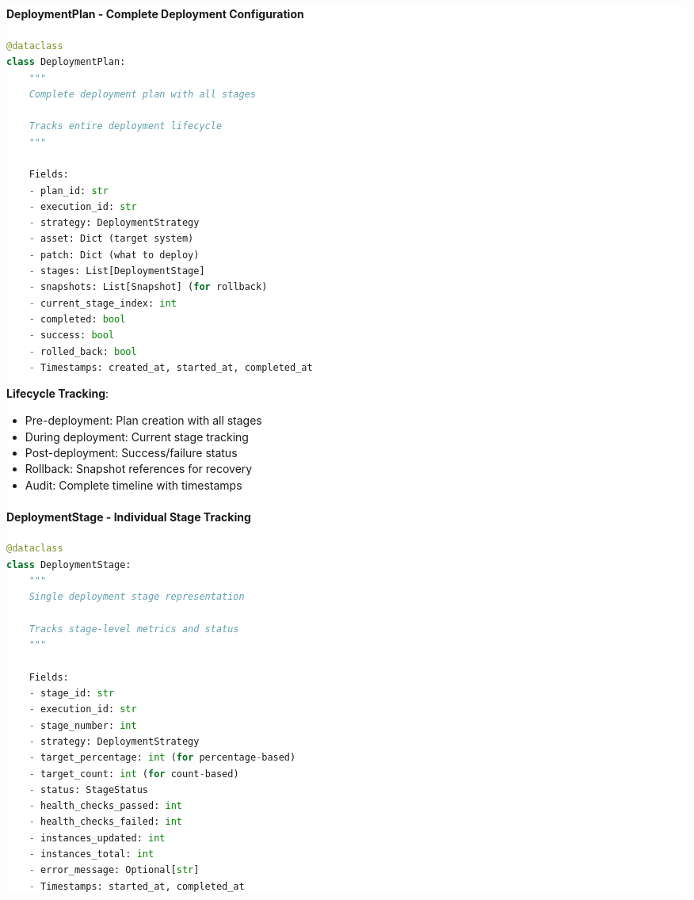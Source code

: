 #### **DeploymentPlan** - Complete Deployment Configuration
```python
@dataclass
class DeploymentPlan:
    """
    Complete deployment plan with all stages
    
    Tracks entire deployment lifecycle
    """
    
    Fields:
    - plan_id: str
    - execution_id: str
    - strategy: DeploymentStrategy
    - asset: Dict (target system)
    - patch: Dict (what to deploy)
    - stages: List[DeploymentStage]
    - snapshots: List[Snapshot] (for rollback)
    - current_stage_index: int
    - completed: bool
    - success: bool
    - rolled_back: bool
    - Timestamps: created_at, started_at, completed_at
```

**Lifecycle Tracking**:
- Pre-deployment: Plan creation with all stages
- During deployment: Current stage tracking
- Post-deployment: Success/failure status
- Rollback: Snapshot references for recovery
- Audit: Complete timeline with timestamps

#### **DeploymentStage** - Individual Stage Tracking
```python
@dataclass
class DeploymentStage:
    """
    Single deployment stage representation
    
    Tracks stage-level metrics and status
    """
    
    Fields:
    - stage_id: str
    - execution_id: str
    - stage_number: int
    - strategy: DeploymentStrategy
    - target_percentage: int (for percentage-based)
    - target_count: int (for count-based)
    - status: StageStatus
    - health_checks_passed: int
    - health_checks_failed: int
    - instances_updated: int
    - instances_total: int
    - error_message: Optional[str]
    - Timestamps: started_at, completed_at
```
